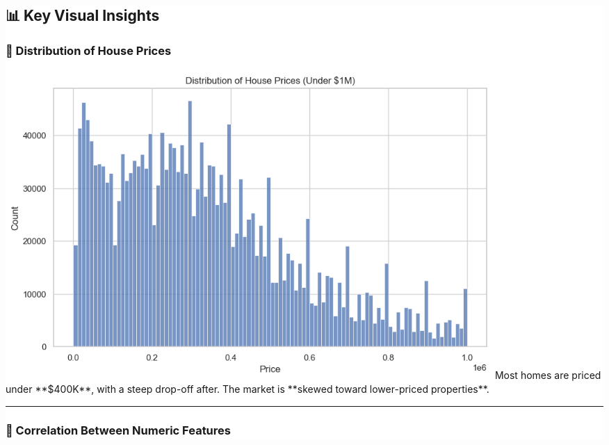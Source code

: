 
## 📊 Key Visual Insights  

### 🔸 Distribution of House Prices  
<img src="output/Distribution of House Prices.png" width="700"/>  
Most homes are priced under **$400K**, with a steep drop-off after. The market is **skewed toward lower-priced properties**.

---

### 🔸 Correlation Between Numeric Features  